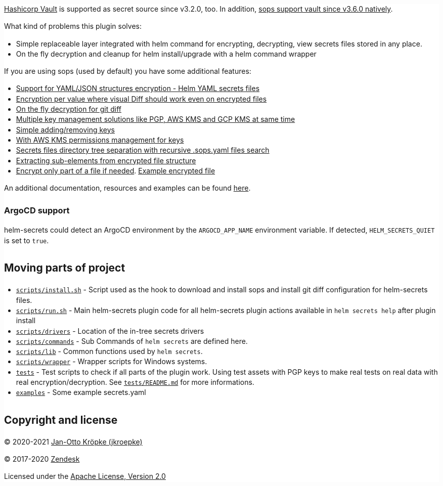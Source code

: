 [Hashicorp Vault](http://vaultproject.io/) is supported as secret source since v3.2.0, too. In addition, [sops support vault since v3.6.0 natively](https://github.com/mozilla/sops#encrypting-using-hashicorp-vault).

What kind of problems this plugin solves:

- Simple replaceable layer integrated with helm command for encrypting, decrypting, view secrets files stored in any place.
- On the fly decryption and cleanup for helm install/upgrade with a helm command wrapper

If you are using sops (used by default) you have some additional features:

- [Support for YAML/JSON structures encryption - Helm YAML secrets files](https://github.com/mozilla/sops#important-information-on-types)
- [Encryption per value where visual Diff should work even on encrypted files](https://github.com/mozilla/sops/blob/master/example.yaml)
- [On the fly decryption for git diff](https://github.com/mozilla/sops#showing-diffs-in-cleartext-in-git)
- [Multiple key management solutions like PGP, AWS KMS and GCP KMS at same time](https://github.com/mozilla/sops#using-sops-yaml-conf-to-select-kms-pgp-for-new-files)
- [Simple adding/removing keys](https://github.com/mozilla/sops#adding-and-removing-keys)
- [With AWS KMS permissions management for keys](https://aws.amazon.com/kms/)
- [Secrets files directory tree separation with recursive .sops.yaml files search](https://github.com/mozilla/sops#using-sops-yaml-conf-to-select-kms-pgp-for-new-files)
- [Extracting sub-elements from encrypted file structure](https://github.com/mozilla/sops#extract-a-sub-part-of-a-document-tree)
- [Encrypt only part of a file if needed](https://github.com/mozilla/sops#encrypting-only-parts-of-a-file). [Example encrypted file](https://github.com/mozilla/sops/blob/master/example.yaml)

An additional documentation, resources and examples can be found [here](USAGE.md).

### ArgoCD support

helm-secrets could detect an ArgoCD environment by the `ARGOCD_APP_NAME` environment variable. If detected, `HELM_SECRETS_QUIET` is set to `true`.

## Moving parts of project

- [`scripts/install.sh`](scripts/install.sh) - Script used as the hook to download and install sops and install git diff configuration for helm-secrets files.
- [`scripts/run.sh`](scripts/run.sh) - Main helm-secrets plugin code for all helm-secrets plugin actions available in `helm secrets help` after plugin install
- [`scripts/drivers`](scripts/drivers) - Location of the in-tree secrets drivers
- [`scripts/commands`](scripts/commands) - Sub Commands of `helm secrets` are defined here.
- [`scripts/lib`](scripts/lib) - Common functions used by `helm secrets`.
- [`scripts/wrapper`](scripts/wrapper) - Wrapper scripts for Windows systems.
- [`tests`](tests) - Test scripts to check if all parts of the plugin work. Using test assets with PGP keys to make real tests on real data with real encryption/decryption. See [`tests/README.md`](tests/README.md) for more informations.
- [`examples`](examples) - Some example secrets.yaml

## Copyright and license

© 2020-2021 [Jan-Otto Kröpke (jkroepke)](https://github.com/jkroepke/helm-secrets)

© 2017-2020 [Zendesk](https://github.com/zendesk/helm-secrets)

Licensed under the [Apache License, Version 2.0](LICENSE)
